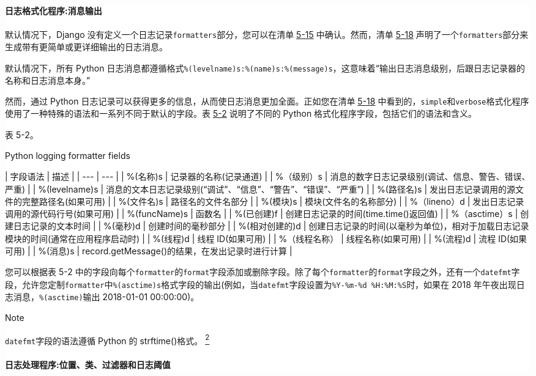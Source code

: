 #### 日志格式化程序:消息输出

默认情况下，Django 没有定义一个日志记录`formatters`部分，您可以在清单 [5-15](#Par119) 中确认。然而，清单 [5-18](#Par158) 声明了一个`formatters`部分来生成带有更简单或更详细输出的日志消息。

默认情况下，所有 Python 日志消息都遵循格式`%(levelname)s:%(name)s:%(message)s`，这意味着“输出日志消息级别，后跟日志记录器的名称和日志消息本身。”

然而，通过 Python 日志记录可以获得更多的信息，从而使日志消息更加全面。正如您在清单 [5-18](#Par158) 中看到的，`simple`和`verbose`格式化程序使用了一种特殊的语法和一系列不同于默认的字段。表 [5-2](#Tab2) 说明了不同的 Python 格式化程序字段，包括它们的语法和含义。

表 5-2。

Python logging formatter fields

<colgroup><col> <col></colgroup> 
| 字段语法 | 描述 |
| --- | --- |
| %(名称)s | 记录器的名称(记录通道) |
| %（级别）s | 消息的数字日志记录级别(调试、信息、警告、错误、严重) |
| %(levelname)s | 消息的文本日志记录级别(“调试”、“信息”、“警告”、“错误”、“严重”) |
| %(路径名)s | 发出日志记录调用的源文件的完整路径名(如果可用) |
| %(文件名)s | 路径名的文件名部分 |
| %(模块)s | 模块(文件名的名称部分) |
| %（lineno）d | 发出日志记录调用的源代码行号(如果可用) |
| %(funcName)s | 函数名 |
| %(已创建)f | 创建日志记录的时间(time.time()返回值) |
| %（asctime）s | 创建日志记录的文本时间 |
| %(毫秒)d | 创建时间的毫秒部分 |
| %(相对创建的)d | 创建日志记录的时间(以毫秒为单位)，相对于加载日志记录模块的时间(通常在应用程序启动时) |
| %(线程)d | 线程 ID(如果可用) |
| %（线程名称） | 线程名称(如果可用) |
| %(流程)d | 流程 ID(如果可用) |
| %(消息)s | record.getMessage()的结果，在发出记录时进行计算 |

您可以根据表 5-2 中的字段向每个`formatter`的`format`字段添加或删除字段。除了每个`formatter`的`format`字段之外，还有一个`datefmt`字段，允许您定制`formatter`中`%(asctime)s`格式字段的输出(例如，当`datefmt`字段设置为`%Y-%m-%d %H:%M:%S`时，如果在 2018 年午夜出现日志消息，`%(asctime)`输出 2018-01-01 00:00:00)。

Note

`datefmt`字段的语法遵循 Python 的 strftime()格式。 [<sup>2</sup>](#Fn2)

#### 日志处理程序:位置、类、过滤器和日志阈值
